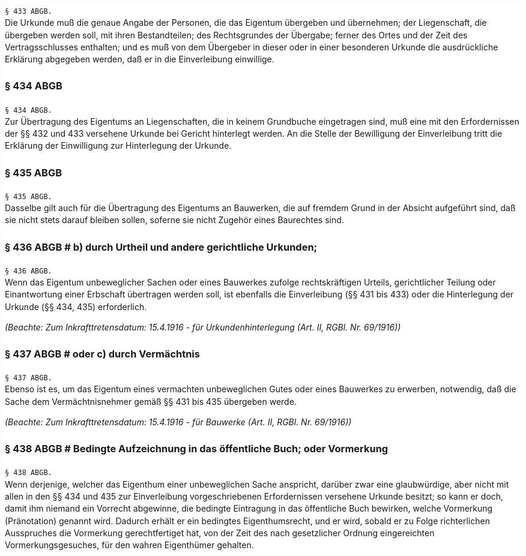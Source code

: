 `§ 433 ABGB.`  
Die Urkunde muß die genaue Angabe der Personen, die das Eigentum übergeben und übernehmen; der Liegenschaft, die übergeben werden soll, mit ihren Bestandteilen; des Rechtsgrundes der Übergabe; ferner des Ortes und der Zeit des Vertragsschlusses enthalten; und es muß von dem Übergeber in dieser oder in einer besonderen Urkunde die ausdrückliche Erklärung abgegeben werden, daß er in die Einverleibung einwillige.

### § 434 ABGB

`§ 434 ABGB.`  
Zur Übertragung des Eigentums an Liegenschaften, die in keinem Grundbuche eingetragen sind, muß eine mit den Erfordernissen der §§ 432 und 433 versehene Urkunde bei Gericht hinterlegt werden. An die Stelle der Bewilligung der Einverleibung tritt die Erklärung der Einwilligung zur Hinterlegung der Urkunde.

### § 435 ABGB

`§ 435 ABGB.`  
Dasselbe gilt auch für die Übertragung des Eigentums an Bauwerken, die auf fremdem Grund in der Absicht aufgeführt sind, daß sie nicht stets darauf bleiben sollen, soferne sie nicht Zugehör eines Baurechtes sind.

### § 436 ABGB # b) durch Urtheil und andere gerichtliche Urkunden;

`§ 436 ABGB.`  
Wenn das Eigentum unbeweglicher Sachen oder eines Bauwerkes zufolge rechtskräftigen Urteils, gerichtlicher Teilung oder Einantwortung einer Erbschaft übertragen werden soll, ist ebenfalls die Einverleibung (§§ 431 bis 433) oder die Hinterlegung der Urkunde (§§ 434, 435) erforderlich.

*(Beachte: Zum Inkrafttretensdatum: 15.4.1916 - für Urkundenhinterlegung (Art. II, RGBl. Nr. 69/1916))*

### § 437 ABGB # oder c) durch Vermächtnis

`§ 437 ABGB.`  
Ebenso ist es, um das Eigentum eines vermachten unbeweglichen Gutes oder eines Bauwerkes zu erwerben, notwendig, daß die Sache dem Vermächtnisnehmer gemäß §§ 431 bis 435 übergeben werde.

*(Beachte: Zum Inkrafttretensdatum: 15.4.1916 - für Bauwerke (Art. II, RGBl. Nr. 69/1916))*

### § 438 ABGB # Bedingte Aufzeichnung in das öffentliche Buch; oder Vormerkung

`§ 438 ABGB.`  
Wenn derjenige, welcher das Eigenthum einer unbeweglichen Sache anspricht, darüber zwar eine glaubwürdige, aber nicht mit allen in den §§ 434 und 435 zur Einverleibung vorgeschriebenen Erfordernissen versehene Urkunde besitzt; so kann er doch, damit ihm niemand ein Vorrecht abgewinne, die bedingte Eintragung in das öffentliche Buch bewirken, welche Vormerkung (Pränotation) genannt wird. Dadurch erhält er ein bedingtes Eigenthumsrecht, und er wird, sobald er zu Folge richterlichen Ausspruches die Vormerkung gerechtfertiget hat, von der Zeit des nach gesetzlicher Ordnung eingereichten Vormerkungsgesuches, für den wahren Eigenthümer gehalten.
